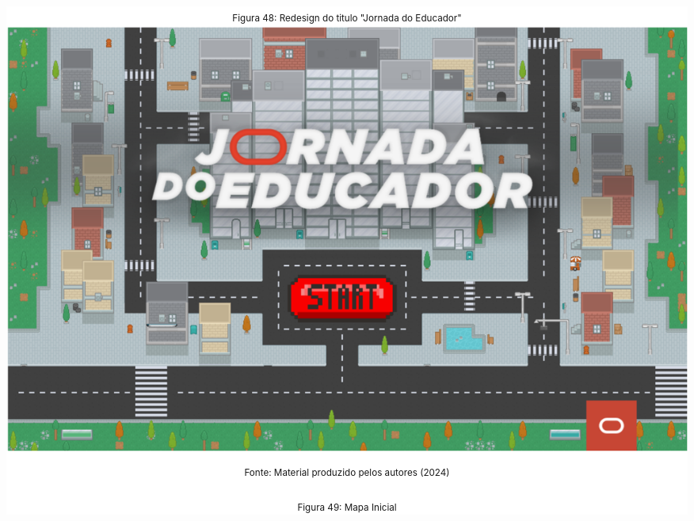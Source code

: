 <div align="center" width="100%">
 <sub>Figura 48: Redesign do titulo "Jornada do Educador"</sub><br>
 
  <img src="../assets/document/redesignTitulo.png">
 
 <sup>Fonte: Material produzido pelos autores (2024)</sup>
</div>

<div align="center" width="100%">
 <sub>Figura 49: Mapa Inicial</sub><br>
 